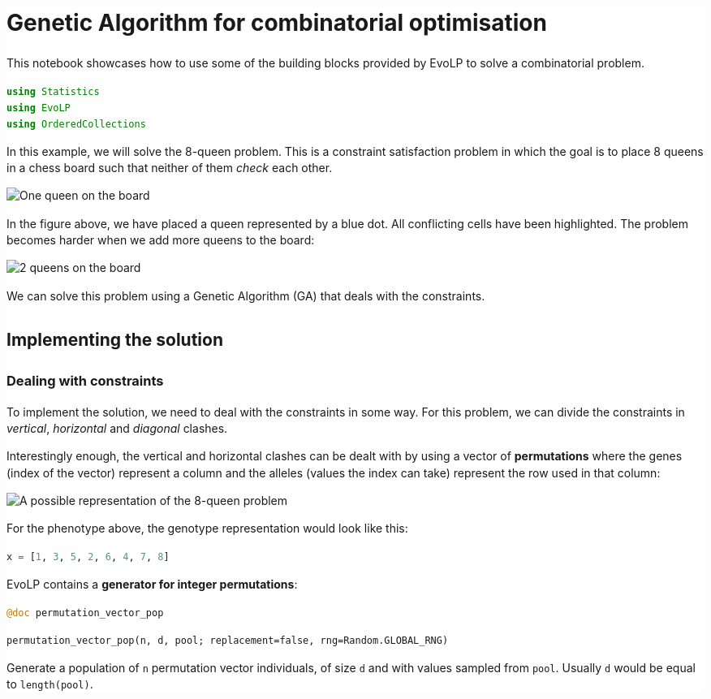 # Genetic Algorithm for combinatorial optimisation

This notebook showcases how to use some of the building blocks provided by EvoLP to solve a combinatorial problem.


```julia
using Statistics
using EvoLP
using OrderedCollections
```

In this example,  we will solve the 8-queen problem.
This is a constraint satisfaction problem in which the goal is to place 8 queens in a chess board such that neither of them _check_ each other.

![One queen on the board](img/8-queens01.png)

In the figure above, we have placed a queen represented by a blue dot. All conflicting cells have been highlighted. The problem becomes harder when we add more queens to the board:

![2 queens on the board](img/8-queens02.png)

We can solve this problem using a Genetic Algorithm (GA) that deals with the constraints.

## Implementing the solution

### Dealing with constraints

To implement the solution, we need to deal with the constraints in some way.
For this problem, we can divide the constraints in _vertical_, _horizontal_ and _diagonal_ clashes.

Interestingly enough, the vertical and horizontal clashes can be dealt with by using a vector of **permutations** where the genes (index of the vector) represent a column and the alleles (values the index can take) represent the row used in that column:

![A possible representation of the 8-queen problem](img/8-queens03.png)

For the phenotype above, the genotype representation would look like this:

```julia
x = [1, 3, 5, 2, 6, 4, 7, 8]
```

EvoLP contains a **generator for integer permutations**:


```julia
@doc permutation_vector_pop
```


```
permutation_vector_pop(n, d, pool; replacement=false, rng=Random.GLOBAL_RNG)
```

Generate a population of `n` permutation vector individuals, of size `d` and with values sampled from `pool`. Usually `d` would be equal to `length(pool)`.
